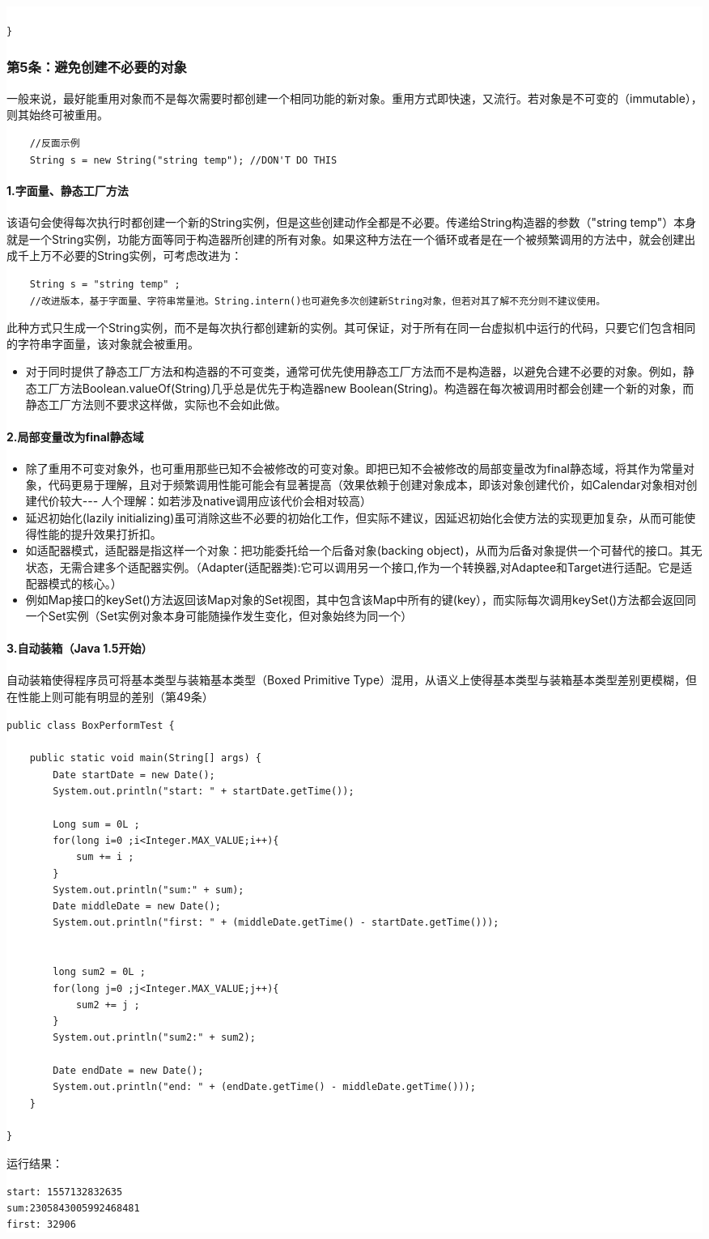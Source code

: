 ```language
	
}
```

### 第5条：避免创建不必要的对象
一般来说，最好能重用对象而不是每次需要时都创建一个相同功能的新对象。重用方式即快速，又流行。若对象是不可变的（immutable），则其始终可被重用。
```language
	//反面示例
	String s = new String("string temp"); //DON'T DO THIS
```
#### 1.字面量、静态工厂方法
该语句会使得每次执行时都创建一个新的String实例，但是这些创建动作全都是不必要。传递给String构造器的参数（"string temp"）本身就是一个String实例，功能方面等同于构造器所创建的所有对象。如果这种方法在一个循环或者是在一个被频繁调用的方法中，就会创建出成千上万不必要的String实例，可考虑改进为：
```language
    String s = "string temp" ; 
    //改进版本，基于字面量、字符串常量池。String.intern()也可避免多次创建新String对象，但若对其了解不充分则不建议使用。
```
此种方式只生成一个String实例，而不是每次执行都创建新的实例。其可保证，对于所有在同一台虚拟机中运行的代码，只要它们包含相同的字符串字面量，该对象就会被重用。
- 对于同时提供了静态工厂方法和构造器的不可变类，通常可优先使用静态工厂方法而不是构造器，以避免合建不必要的对象。例如，静态工厂方法Boolean.valueOf(String)几乎总是优先于构造器new Boolean(String)。构造器在每次被调用时都会创建一个新的对象，而静态工厂方法则不要求这样做，实际也不会如此做。
#### 2.局部变量改为final静态域
- 除了重用不可变对象外，也可重用那些已知不会被修改的可变对象。即把已知不会被修改的局部变量改为final静态域，将其作为常量对象，代码更易于理解，且对于频繁调用性能可能会有显著提高（效果依赖于创建对象成本，即该对象创建代价，如Calendar对象相对创建代价较大--- 人个理解：如若涉及native调用应该代价会相对较高）
- 延迟初始化(lazily initializing)虽可消除这些不必要的初始化工作，但实际不建议，因延迟初始化会使方法的实现更加复杂，从而可能使得性能的提升效果打折扣。
- 如适配器模式，适配器是指这样一个对象：把功能委托给一个后备对象(backing object)，从而为后备对象提供一个可替代的接口。其无状态，无需合建多个适配器实例。（Adapter(适配器类):它可以调用另一个接口,作为一个转换器,对Adaptee和Target进行适配。它是适配器模式的核心。）
- 例如Map接口的keySet()方法返回该Map对象的Set视图，其中包含该Map中所有的键(key），而实际每次调用keySet()方法都会返回同一个Set实例（Set实例对象本身可能随操作发生变化，但对象始终为同一个）
#### 3.自动装箱（Java 1.5开始）
自动装箱使得程序员可将基本类型与装箱基本类型（Boxed Primitive Type）混用，从语义上使得基本类型与装箱基本类型差别更模糊，但在性能上则可能有明显的差别（第49条）
```language
public class BoxPerformTest {

	public static void main(String[] args) {
		Date startDate = new Date();
		System.out.println("start: " + startDate.getTime());
		
		Long sum = 0L ;
		for(long i=0 ;i<Integer.MAX_VALUE;i++){
			sum += i ;
		}
		System.out.println("sum:" + sum);
		Date middleDate = new Date();
		System.out.println("first: " + (middleDate.getTime() - startDate.getTime()));
		
		
		long sum2 = 0L ;
		for(long j=0 ;j<Integer.MAX_VALUE;j++){
			sum2 += j ;
		}
		System.out.println("sum2:" + sum2);
		
		Date endDate = new Date();
		System.out.println("end: " + (endDate.getTime() - middleDate.getTime()));
	}

}
```
运行结果：
```language
start: 1557132832635
sum:2305843005992468481
first: 32906
```